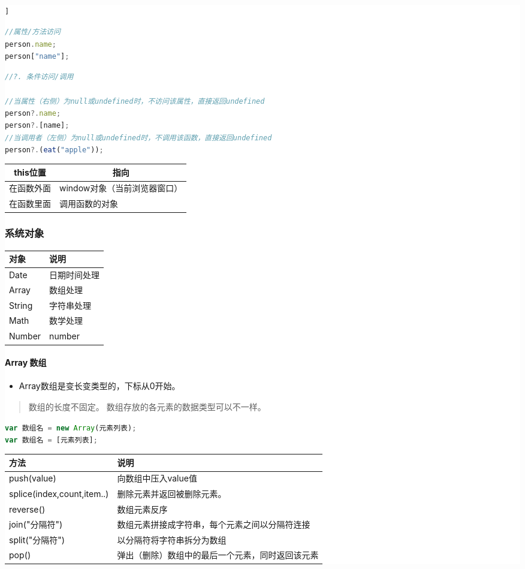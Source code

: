 ```javascript
]
```

 ```javascript
//属性/方法访问
person.name;
person["name"];
 ```

```javascript
//?. 条件访问/调用

//当属性（右侧）为null或undefined时，不访问该属性，直接返回undefined
person?.name;
person?.[name];
//当调用者（左侧）为null或undefined时，不调用该函数，直接返回undefined
person?.(eat("apple"));
```

| this位置   | 指向                         |
| ---------- | ---------------------------- |
| 在函数外面 | window对象（当前浏览器窗口） |
| 在函数里面 | 调用函数的对象               |

### 系统对象

| 对象   | 说明         |
| :----- | :----------- |
| Date   | 日期时间处理 |
| Array  | 数组处理     |
| String | 字符串处理   |
| Math   | 数学处理     |
| Number | number       |

#### Array 数组

- Array数组是变长变类型的，下标从0开始。

> 数组的长度不固定。
> 数组存放的各元素的数据类型可以不一样。

```javascript
var 数组名 = new Array(元素列表);
var 数组名 = [元素列表];
```

| 方法                       | 说明                                             |
| :------------------------- | :----------------------------------------------- |
| push(value)                | 向数组中压入value值                              |
| splice(index,count,item..) | 删除元素并返回被删除元素。                       |
| reverse()                  | 数组元素反序                                     |
| join("分隔符")             | 数组元素拼接成字符串，每个元素之间以分隔符连接   |
| split("分隔符")            | 以分隔符将字符串拆分为数组                       |
| pop()                      | 弹出（删除）数组中的最后一个元素，同时返回该元素 |
